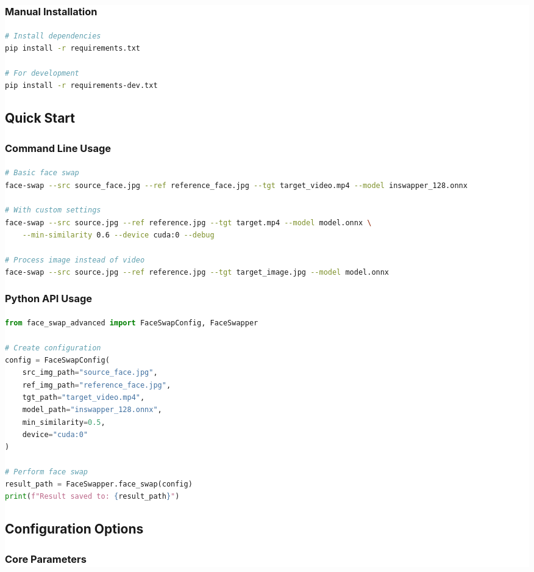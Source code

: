 ### Manual Installation

```bash
# Install dependencies
pip install -r requirements.txt

# For development
pip install -r requirements-dev.txt
```

## Quick Start

### Command Line Usage

```bash
# Basic face swap
face-swap --src source_face.jpg --ref reference_face.jpg --tgt target_video.mp4 --model inswapper_128.onnx

# With custom settings
face-swap --src source.jpg --ref reference.jpg --tgt target.mp4 --model model.onnx \
    --min-similarity 0.6 --device cuda:0 --debug

# Process image instead of video
face-swap --src source.jpg --ref reference.jpg --tgt target_image.jpg --model model.onnx
```

### Python API Usage

```python
from face_swap_advanced import FaceSwapConfig, FaceSwapper

# Create configuration
config = FaceSwapConfig(
    src_img_path="source_face.jpg",
    ref_img_path="reference_face.jpg", 
    tgt_path="target_video.mp4",
    model_path="inswapper_128.onnx",
    min_similarity=0.5,
    device="cuda:0"
)

# Perform face swap
result_path = FaceSwapper.face_swap(config)
print(f"Result saved to: {result_path}")
```

## Configuration Options

### Core Parameters
